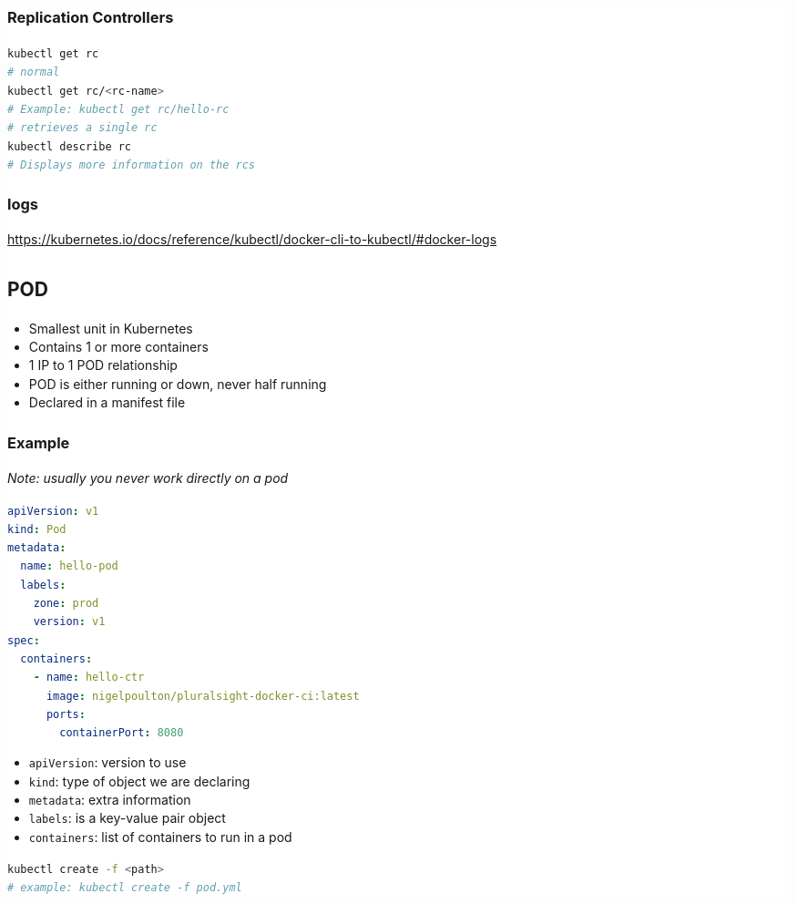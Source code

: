### Replication Controllers

```bash
kubectl get rc
# normal
kubectl get rc/<rc-name>
# Example: kubectl get rc/hello-rc
# retrieves a single rc
kubectl describe rc
# Displays more information on the rcs
```

### logs

https://kubernetes.io/docs/reference/kubectl/docker-cli-to-kubectl/#docker-logs

## POD

- Smallest unit in Kubernetes
- Contains 1 or more containers
- 1 IP to 1 POD relationship
- POD is either running or down, never half running
- Declared in a manifest file

### Example

*Note: usually you never work directly on a pod*

```yml
apiVersion: v1
kind: Pod
metadata:
  name: hello-pod
  labels:
    zone: prod
    version: v1
spec:
  containers:
    - name: hello-ctr
      image: nigelpoulton/pluralsight-docker-ci:latest
      ports:
        containerPort: 8080
```

- `apiVersion`: version to use
- `kind`: type of object we are declaring
- `metadata`: extra information
- `labels`: is a key-value pair object
- `containers`: list of containers to run in a pod

```bash
kubectl create -f <path>
# example: kubectl create -f pod.yml
```
